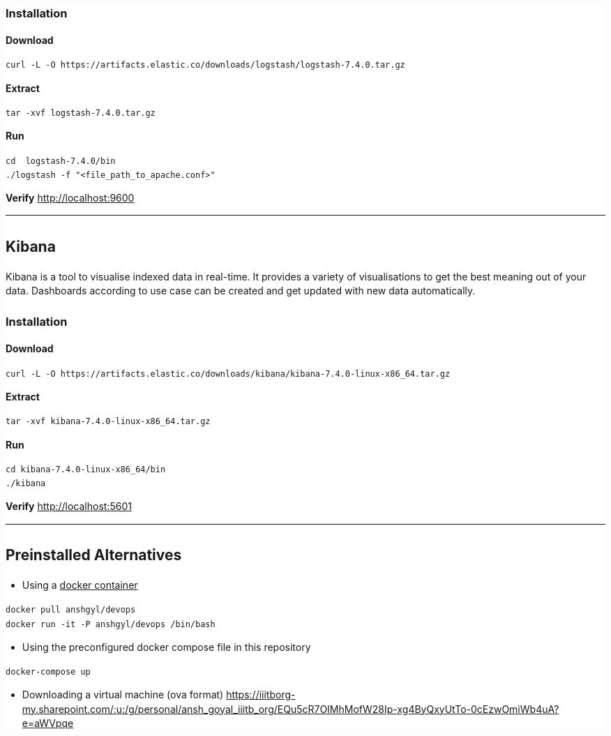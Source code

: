 ### Installation
**Download**
```
curl -L -O https://artifacts.elastic.co/downloads/logstash/logstash-7.4.0.tar.gz
```
**Extract**
```
tar -xvf logstash-7.4.0.tar.gz 
```
**Run**
```
cd  logstash-7.4.0/bin
./logstash -f "<file_path_to_apache.conf>"
```
**Verify**
[http://localhost:9600](http://localhost:9600)

____

## Kibana
Kibana is a tool to visualise indexed data in real-time. It provides a variety of visualisations to get the best meaning out of your data. Dashboards according to use case can be created and get updated with new data automatically.

### Installation
**Download**
```
curl -L -O https://artifacts.elastic.co/downloads/kibana/kibana-7.4.0-linux-x86_64.tar.gz
```
**Extract**
```
tar -xvf kibana-7.4.0-linux-x86_64.tar.gz
```
**Run**
```
cd kibana-7.4.0-linux-x86_64/bin
./kibana
```
**Verify**
[http://localhost:5601](http://localhost:5601)

____

## Preinstalled Alternatives
* Using a [docker container](https://hub.docker.com/r/anshgyl/devops)
```
docker pull anshgyl/devops
docker run -it -P anshgyl/devops /bin/bash
```
* Using the preconfigured docker compose file in this repository
```
docker-compose up
```
* Downloading a virtual machine (ova format)
https://iiitborg-my.sharepoint.com/:u:/g/personal/ansh_goyal_iiitb_org/EQu5cR7OIMhMofW28Ip-xg4ByQxyUtTo-0cEzwOmiWb4uA?e=aWVpqe


